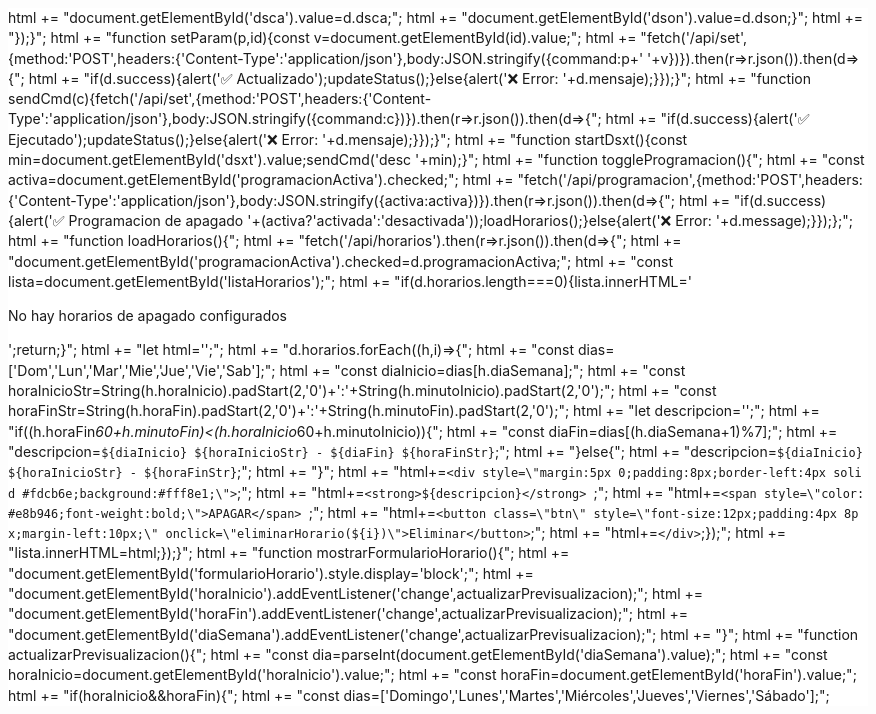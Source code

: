   html += "document.getElementById('dsca').value=d.dsca;";
  html += "document.getElementById('dson').value=d.dson;}";
  html += "});}";
  html += "function setParam(p,id){const v=document.getElementById(id).value;";
  html += "fetch('/api/set',{method:'POST',headers:{'Content-Type':'application/json'},body:JSON.stringify({command:p+' '+v})}).then(r=>r.json()).then(d=>{";
  html += "if(d.success){alert('✅ Actualizado');updateStatus();}else{alert('❌ Error: '+d.mensaje);}});}";
  html += "function sendCmd(c){fetch('/api/set',{method:'POST',headers:{'Content-Type':'application/json'},body:JSON.stringify({command:c})}).then(r=>r.json()).then(d=>{";
  html += "if(d.success){alert('✅ Ejecutado');updateStatus();}else{alert('❌ Error: '+d.mensaje);}});}";
  html += "function startDsxt(){const min=document.getElementById('dsxt').value;sendCmd('desc '+min);}";
  html += "function toggleProgramacion(){";
  html += "const activa=document.getElementById('programacionActiva').checked;";
  html += "fetch('/api/programacion',{method:'POST',headers:{'Content-Type':'application/json'},body:JSON.stringify({activa:activa})}).then(r=>r.json()).then(d=>{";
  html += "if(d.success){alert('✅ Programacion de apagado '+(activa?'activada':'desactivada'));loadHorarios();}else{alert('❌ Error: '+d.message);}});};";
  html += "function loadHorarios(){";
  html += "fetch('/api/horarios').then(r=>r.json()).then(d=>{";
  html += "document.getElementById('programacionActiva').checked=d.programacionActiva;";
  html += "const lista=document.getElementById('listaHorarios');";
  html += "if(d.horarios.length===0){lista.innerHTML='<p>No hay horarios de apagado configurados</p>';return;}";
  html += "let html='';";
  html += "d.horarios.forEach((h,i)=>{";
  html += "const dias=['Dom','Lun','Mar','Mie','Jue','Vie','Sab'];";
  html += "const diaInicio=dias[h.diaSemana];";
  html += "const horaInicioStr=String(h.horaInicio).padStart(2,'0')+':'+String(h.minutoInicio).padStart(2,'0');";
  html += "const horaFinStr=String(h.horaFin).padStart(2,'0')+':'+String(h.minutoFin).padStart(2,'0');";
  html += "let descripcion='';";
  html += "if((h.horaFin*60+h.minutoFin)<(h.horaInicio*60+h.minutoInicio)){";
  html += "const diaFin=dias[(h.diaSemana+1)%7];";
  html += "descripcion=`${diaInicio} ${horaInicioStr} - ${diaFin} ${horaFinStr}`;";
  html += "}else{";
  html += "descripcion=`${diaInicio} ${horaInicioStr} - ${horaFinStr}`;";
  html += "}";
  html += "html+=`<div style=\"margin:5px 0;padding:8px;border-left:4px solid #fdcb6e;background:#fff8e1;\">`;";
  html += "html+=`<strong>${descripcion}</strong> `;";
  html += "html+=`<span style=\"color:#e8b946;font-weight:bold;\">APAGAR</span> `;";
  html += "html+=`<button class=\"btn\" style=\"font-size:12px;padding:4px 8px;margin-left:10px;\" onclick=\"eliminarHorario(${i})\">Eliminar</button>`;";
  html += "html+=`</div>`;});";
  html += "lista.innerHTML=html;});}";
  html += "function mostrarFormularioHorario(){";
  html += "document.getElementById('formularioHorario').style.display='block';";
  html += "document.getElementById('horaInicio').addEventListener('change',actualizarPrevisualizacion);";
  html += "document.getElementById('horaFin').addEventListener('change',actualizarPrevisualizacion);";
  html += "document.getElementById('diaSemana').addEventListener('change',actualizarPrevisualizacion);";
  html += "}";
  html += "function actualizarPrevisualizacion(){";
  html += "const dia=parseInt(document.getElementById('diaSemana').value);";
  html += "const horaInicio=document.getElementById('horaInicio').value;";
  html += "const horaFin=document.getElementById('horaFin').value;";
  html += "if(horaInicio&&horaFin){";
  html += "const dias=['Domingo','Lunes','Martes','Miércoles','Jueves','Viernes','Sábado'];";